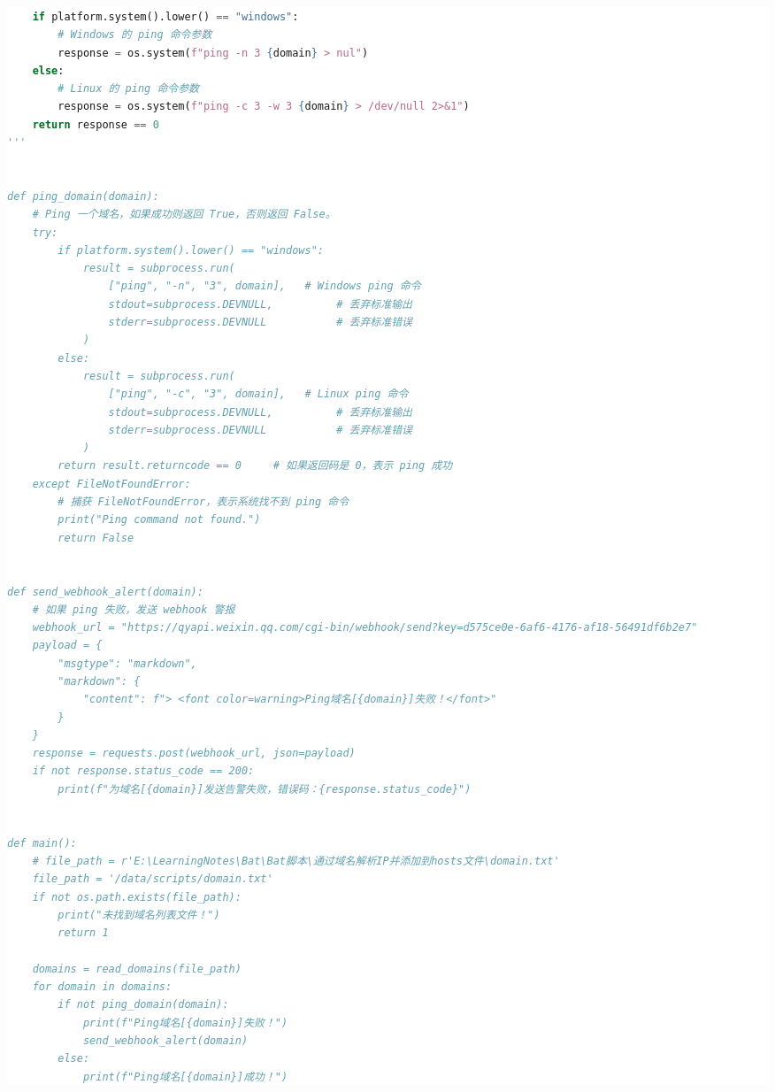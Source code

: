 ```python
    if platform.system().lower() == "windows":
        # Windows 的 ping 命令参数
        response = os.system(f"ping -n 3 {domain} > nul")
    else:
        # Linux 的 ping 命令参数
        response = os.system(f"ping -c 3 -w 3 {domain} > /dev/null 2>&1")
    return response == 0
'''


def ping_domain(domain):
    # Ping 一个域名，如果成功则返回 True，否则返回 False。
    try:
        if platform.system().lower() == "windows":
            result = subprocess.run(
                ["ping", "-n", "3", domain],   # Windows ping 命令
                stdout=subprocess.DEVNULL,          # 丢弃标准输出
                stderr=subprocess.DEVNULL           # 丢弃标准错误
            )
        else:
            result = subprocess.run(
                ["ping", "-c", "3", domain],   # Linux ping 命令
                stdout=subprocess.DEVNULL,          # 丢弃标准输出
                stderr=subprocess.DEVNULL           # 丢弃标准错误
            )
        return result.returncode == 0     # 如果返回码是 0，表示 ping 成功
    except FileNotFoundError:
        # 捕获 FileNotFoundError，表示系统找不到 ping 命令
        print("Ping command not found.")
        return False


def send_webhook_alert(domain):
    # 如果 ping 失败，发送 webhook 警报
    webhook_url = "https://qyapi.weixin.qq.com/cgi-bin/webhook/send?key=d575ce0e-6af6-4176-af18-56491df6b2e7"
    payload = {
        "msgtype": "markdown",
        "markdown": {
            "content": f"> <font color=warning>Ping域名[{domain}]失败！</font>"
        }
    }
    response = requests.post(webhook_url, json=payload)
    if not response.status_code == 200:
        print(f"为域名[{domain}]发送告警失败，错误码：{response.status_code}")


def main():
    # file_path = r'E:\LearningNotes\Bat\Bat脚本\通过域名解析IP并添加到hosts文件\domain.txt'
    file_path = '/data/scripts/domain.txt'
    if not os.path.exists(file_path):
        print("未找到域名列表文件！")
        return 1
    
    domains = read_domains(file_path)
    for domain in domains:
        if not ping_domain(domain):
            print(f"Ping域名[{domain}]失败！")
            send_webhook_alert(domain)
        else:
            print(f"Ping域名[{domain}]成功！")


```